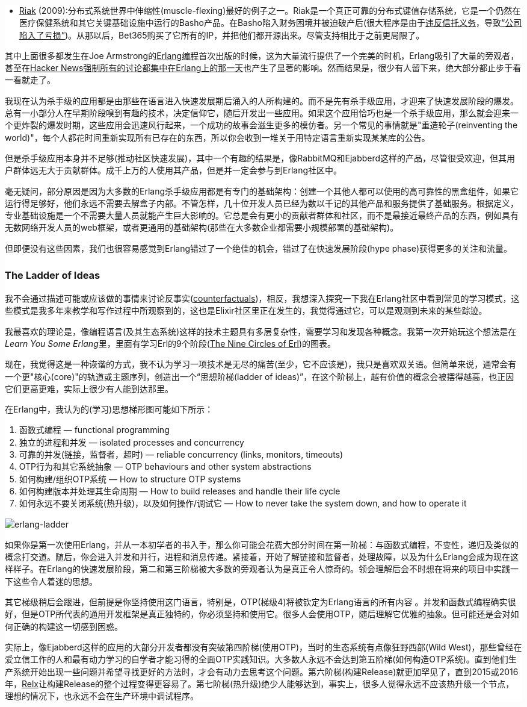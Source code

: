 * [Riak](https://riak.com/) (2009):分布式系统世界中伸缩性(muscle-flexing)最好的例子之一。Riak是一个真正可靠的分布式键值存储系统，它是一个仍然在医疗保健系统和其它关键基础设施中运行的Basho产品。在Basho陷入财务困境并被迫破产后(很大程序是由于[违反信托义务](https://www.klgatesdelawaredocket.com/2018/09/controller-breaches-fiduciary-duties-by-coercing-onerous-financing-terms/)，导致[“公司陷入了亏损”](https://www.theregister.co.uk/2018/07/09/basho_damages_20m_misinformation_threats/))。从那以后，Bet365购买了它所有的IP，并把他们都开源出来。尽管支持相比于之前更局限了。

其中上面很多都发生在Joe Armstrong的[Erlang编程](https://www.goodreads.com/book/show/808814.Programming_Erlang)首次出版的时候，这为大量流行提供了一个完美的时机，Erlang吸引了大量的旁观者，甚至在[Hacker News强制所有的讨论都集中在Erlang上的那一天](https://news.ycombinator.com/item?id=12502531)也产生了显著的影响。然而结果是，很少有人留下来，绝大部分都止步于看一看就走了。

我现在认为杀手级的应用都是由那些在语言进入快速发展期后涌入的人所构建的。而不是先有杀手级应用，才迎来了快速发展阶段的爆发。总有一小部分人在早期阶段嗅到有趣的技术，决定信仰它，随后开发出一些应用。如果这个应用恰巧也是一个杀手级应用，那么就会迎来一个更炸裂的爆发时期，这些应用会迅速风行起来，一个成功的故事会滋生更多的模仿者。另一个常见的事情就是"重造轮子(reinventing the world)"，每个人都花时间重新实现所有已存在的东西，所以你会收到一堆关于用特定语言重新实现某某库的公告。

但是杀手级应用本身并不足够(推动社区快速发展)，其中一个有趣的结果是，像RabbitMQ和Ejabberd这样的产品，尽管很受欢迎，但其用户群体远无大于贡献群体。成千上万的人使用其产品，但是并一定会参与到Erlang社区中。

毫无疑问，部分原因是因为大多数的Erlang杀手级应用都是有专门的基础架构：创建一个其他人都可以使用的高可靠性的黑盒组件，如果它运行得足够好，他们永远不需要去解盒子内部。不管怎样，几十位开发人员已经为数以千记的其他产品和服务提供了基础服务。根据定义，专业基础设施是一个不需要大量人员就能产生巨大影响的。它总是会有更小的贡献者群体和社区，而不是最接近最终产品的东西，例如具有无数网络开发人员的web框架，或者更通用的基础架构(那些在大多数企业都需要小规模部署的基础架构)。

但即便没有这些因素，我们也很容易感觉到Erlang错过了一个绝佳的机会，错过了在快速发展阶段(hype phase)获得更多的关注和流量。

### The Ladder of Ideas

我不会通过描述可能或应该做的事情来讨论反事实([counterfactuals](https://plato.stanford.edu/entries/counterfactuals/#WhatCoun))，相反，我想深入探究一下我在Erlang社区中看到常见的学习模式，这些模式是我多年来教学和写作过程中所观察到的，这也是Elixir社区里正在发生的，我觉得通过它，可以是观测到未来的某些踪迹。

我最喜欢的理论是，像编程语言(及其生态系统)这样的技术主题具有多层复杂性，需要学习和发现各种概念。我第一次开始玩这个想法是在*Learn You Some Erlang*里，里面有学习Erl的9个阶段([The Nine Circles of Erl](https://learnyousomeerlang.com/relups#the-ninth-circle-of-erl))的图表。

现在，我觉得这是一种诙谐的方式，我不认为学习一项技术是无尽的痛苦(至少，它不应该是)，我只是喜欢双关语。但简单来说，通常会有一个更"核心(core)"的轨道或主题序列，创造出一个“思想阶梯(ladder of ideas)”，在这个阶梯上，越有价值的概念会被摆得越高，也正因它们更高更难，实际上很少有人能到达那里。

在Erlang中，我认为的(学习)思想梯形图可能如下所示：

1. 函数式编程 — functional programming
2. 独立的进程和并发 — isolated processes and concurrency
3. 可靠的并发(链接，监督者，超时)  — reliable concurrency (links, monitors, timeouts)
4. OTP行为和其它系统抽象 — OTP behaviours and other system abstractions
5. 如何构建/组织OTP系统 — How to structure OTP systems
6. 如何构建版本并处理其生命周期 — How to build releases and handle their life cycle
7. 如何永远不要关闭系统(热升级)，以及如何操作/调试它 — How to never take the system down, and how to operate it

![erlang-ladder](https://user-images.githubusercontent.com/3116225/61178814-857d6100-a628-11e9-9afa-f1b7dabab208.png)

如果你是第一次使用Erlang，并从一本初学者的书入手，那么你可能会花费大部分时间在第一阶梯：与函数式编程，不变性，递归及类似的概念打交道。随后，你会进入并发和并行，进程和消息传递。紧接着，开始了解链接和监督者，处理故障，以及为什么Erlang会成为现在这样样子。在Erlang的快速发展阶段，第二和第三阶梯被大多数的旁观者认为是真正令人惊奇的。领会理解后会不时想在将来的项目中实践一下这些令人着迷的思想。

其它梯级稍后会跟进，但前提是你坚持使用这门语言，特别是，OTP(梯级4)将被钦定为Erlang语言的所有内容 。并发和函数式编程确实很好，但是OTP所代表的通用开发框架是真正独特的，你必须坚持和使用它。很多人会使用OTP，随后理解它优雅的抽象。但可能还是会对如何正确的构建这一切感到困惑。

实际上，像Ejabberd这样的应用的大部分开发者都没有突破第四阶梯(使用OTP)，当时的生态系统有点像狂野西部(Wild West)，那些曾经在爱立信工作的人和最有动力学习的自学者才能习得的全面OTP实践知识。大多数人永远不会达到第五阶梯(如何构造OTP系统)。直到他们生产系统开始出现一些问题并希望寻找更好的方法时，才会有动力去思考这个问题。第六阶梯(构建Release)就更加罕见了，直到2015或2016年，[Relx](https://github.com/erlware/relx)让构建Release的整个过程变得更容易了。第七阶梯(热升级)绝少人能够达到，事实上，很多人觉得永远不应该热升级一个节点，理想的情况下，也永远不会在生产环境中调试程序。
